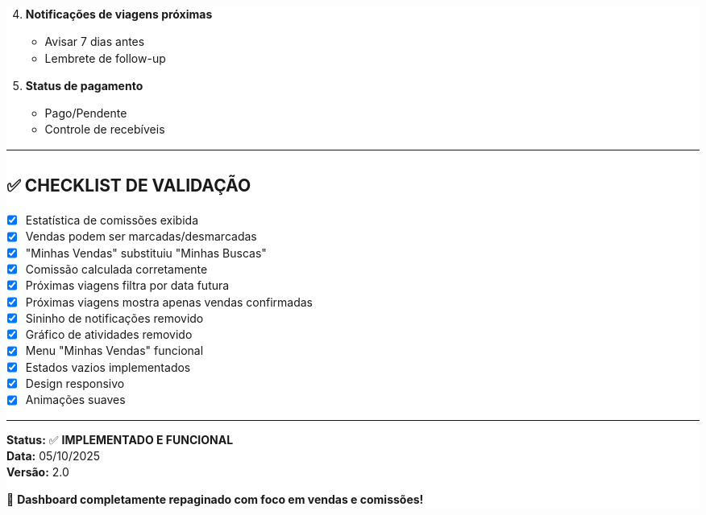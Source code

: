 4. **Notificações de viagens próximas**
   - Avisar 7 dias antes
   - Lembrete de follow-up

5. **Status de pagamento**
   - Pago/Pendente
   - Controle de recebíveis

---

## ✅ CHECKLIST DE VALIDAÇÃO

- [x] Estatística de comissões exibida
- [x] Vendas podem ser marcadas/desmarcadas
- [x] "Minhas Vendas" substituiu "Minhas Buscas"
- [x] Comissão calculada corretamente
- [x] Próximas viagens filtra por data futura
- [x] Próximas viagens mostra apenas vendas confirmadas
- [x] Sininho de notificações removido
- [x] Gráfico de atividades removido
- [x] Menu "Minhas Vendas" funcional
- [x] Estados vazios implementados
- [x] Design responsivo
- [x] Animações suaves

---

**Status:** ✅ **IMPLEMENTADO E FUNCIONAL**  
**Data:** 05/10/2025  
**Versão:** 2.0  

🎉 **Dashboard completamente repaginado com foco em vendas e comissões!**
